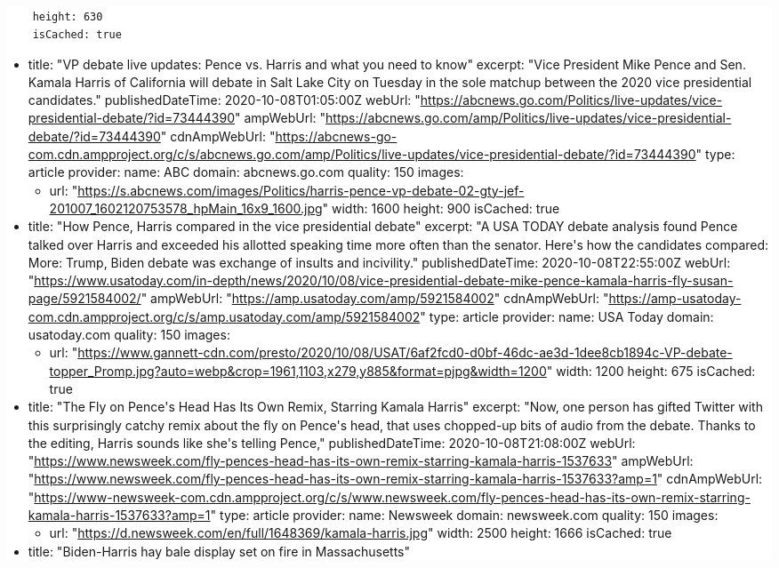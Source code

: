         height: 630
        isCached: true
  - title: "VP debate live updates: Pence vs. Harris and what you need to know"
    excerpt: "Vice President Mike Pence and Sen. Kamala Harris of California will debate in Salt Lake City on Tuesday in the sole matchup between the 2020 vice presidential candidates."
    publishedDateTime: 2020-10-08T01:05:00Z
    webUrl: "https://abcnews.go.com/Politics/live-updates/vice-presidential-debate/?id=73444390"
    ampWebUrl: "https://abcnews.go.com/amp/Politics/live-updates/vice-presidential-debate/?id=73444390"
    cdnAmpWebUrl: "https://abcnews-go-com.cdn.ampproject.org/c/s/abcnews.go.com/amp/Politics/live-updates/vice-presidential-debate/?id=73444390"
    type: article
    provider:
      name: ABC
      domain: abcnews.go.com
    quality: 150
    images:
      - url: "https://s.abcnews.com/images/Politics/harris-pence-vp-debate-02-gty-jef-201007_1602120753578_hpMain_16x9_1600.jpg"
        width: 1600
        height: 900
        isCached: true
  - title: "How Pence, Harris compared in the vice presidential debate"
    excerpt: "A USA TODAY debate analysis found Pence talked over Harris and exceeded his allotted speaking time more often than the senator. Here's how the candidates compared: More: Trump, Biden debate was exchange of insults and incivility."
    publishedDateTime: 2020-10-08T22:55:00Z
    webUrl: "https://www.usatoday.com/in-depth/news/2020/10/08/vice-presidential-debate-mike-pence-kamala-harris-fly-susan-page/5921584002/"
    ampWebUrl: "https://amp.usatoday.com/amp/5921584002"
    cdnAmpWebUrl: "https://amp-usatoday-com.cdn.ampproject.org/c/s/amp.usatoday.com/amp/5921584002"
    type: article
    provider:
      name: USA Today
      domain: usatoday.com
    quality: 150
    images:
      - url: "https://www.gannett-cdn.com/presto/2020/10/08/USAT/6af2fcd0-d0bf-46dc-ae3d-1dee8cb1894c-VP-debate-topper_Promp.jpg?auto=webp&crop=1961,1103,x279,y885&format=pjpg&width=1200"
        width: 1200
        height: 675
        isCached: true
  - title: "The Fly on Pence's Head Has Its Own Remix, Starring Kamala Harris"
    excerpt: "Now, one person has gifted Twitter with this surprisingly catchy remix about the fly on Pence's head, that uses chopped-up bits of audio from the debate. Thanks to the editing, Harris sounds like she's telling Pence,"
    publishedDateTime: 2020-10-08T21:08:00Z
    webUrl: "https://www.newsweek.com/fly-pences-head-has-its-own-remix-starring-kamala-harris-1537633"
    ampWebUrl: "https://www.newsweek.com/fly-pences-head-has-its-own-remix-starring-kamala-harris-1537633?amp=1"
    cdnAmpWebUrl: "https://www-newsweek-com.cdn.ampproject.org/c/s/www.newsweek.com/fly-pences-head-has-its-own-remix-starring-kamala-harris-1537633?amp=1"
    type: article
    provider:
      name: Newsweek
      domain: newsweek.com
    quality: 150
    images:
      - url: "https://d.newsweek.com/en/full/1648369/kamala-harris.jpg"
        width: 2500
        height: 1666
        isCached: true
  - title: "Biden-Harris hay bale display set on fire in Massachusetts"
